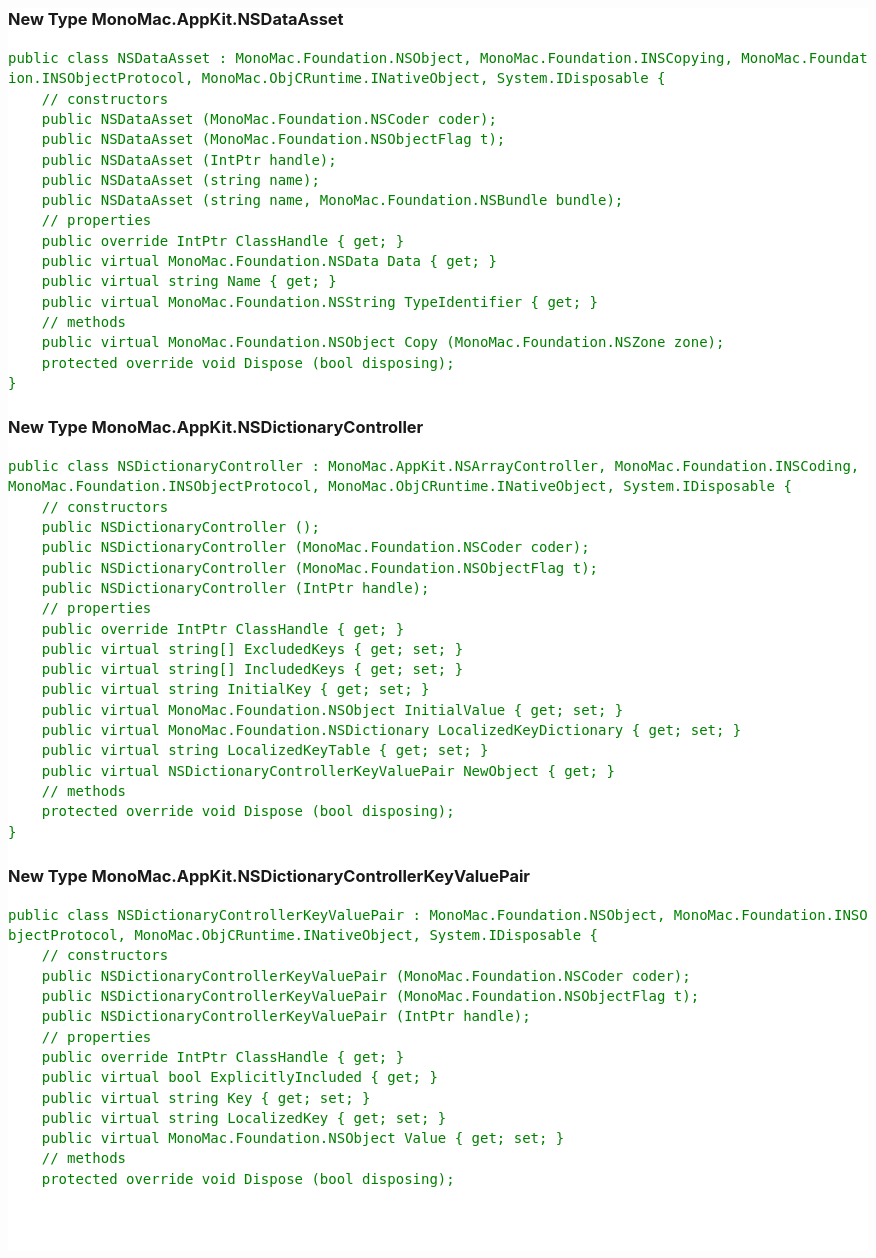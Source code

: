 ### New Type MonoMac.AppKit.NSDataAsset

<pre style='color: green'>
public class NSDataAsset : MonoMac.Foundation.NSObject, MonoMac.Foundation.INSCopying, MonoMac.Foundation.INSObjectProtocol, MonoMac.ObjCRuntime.INativeObject, System.IDisposable {
	// constructors
	public NSDataAsset (MonoMac.Foundation.NSCoder coder);
	public NSDataAsset (MonoMac.Foundation.NSObjectFlag t);
	public NSDataAsset (IntPtr handle);
	public NSDataAsset (string name);
	public NSDataAsset (string name, MonoMac.Foundation.NSBundle bundle);
	// properties
	public override IntPtr ClassHandle { get; }
	public virtual MonoMac.Foundation.NSData Data { get; }
	public virtual string Name { get; }
	public virtual MonoMac.Foundation.NSString TypeIdentifier { get; }
	// methods
	public virtual MonoMac.Foundation.NSObject Copy (MonoMac.Foundation.NSZone zone);
	protected override void Dispose (bool disposing);
}
</pre>

### New Type MonoMac.AppKit.NSDictionaryController

<pre style='color: green'>
public class NSDictionaryController : MonoMac.AppKit.NSArrayController, MonoMac.Foundation.INSCoding, MonoMac.Foundation.INSObjectProtocol, MonoMac.ObjCRuntime.INativeObject, System.IDisposable {
	// constructors
	public NSDictionaryController ();
	public NSDictionaryController (MonoMac.Foundation.NSCoder coder);
	public NSDictionaryController (MonoMac.Foundation.NSObjectFlag t);
	public NSDictionaryController (IntPtr handle);
	// properties
	public override IntPtr ClassHandle { get; }
	public virtual string[] ExcludedKeys { get; set; }
	public virtual string[] IncludedKeys { get; set; }
	public virtual string InitialKey { get; set; }
	public virtual MonoMac.Foundation.NSObject InitialValue { get; set; }
	public virtual MonoMac.Foundation.NSDictionary LocalizedKeyDictionary { get; set; }
	public virtual string LocalizedKeyTable { get; set; }
	public virtual NSDictionaryControllerKeyValuePair NewObject { get; }
	// methods
	protected override void Dispose (bool disposing);
}
</pre>

### New Type MonoMac.AppKit.NSDictionaryControllerKeyValuePair

<pre style='color: green'>
public class NSDictionaryControllerKeyValuePair : MonoMac.Foundation.NSObject, MonoMac.Foundation.INSObjectProtocol, MonoMac.ObjCRuntime.INativeObject, System.IDisposable {
	// constructors
	public NSDictionaryControllerKeyValuePair (MonoMac.Foundation.NSCoder coder);
	public NSDictionaryControllerKeyValuePair (MonoMac.Foundation.NSObjectFlag t);
	public NSDictionaryControllerKeyValuePair (IntPtr handle);
	// properties
	public override IntPtr ClassHandle { get; }
	public virtual bool ExplicitlyIncluded { get; }
	public virtual string Key { get; set; }
	public virtual string LocalizedKey { get; set; }
	public virtual MonoMac.Foundation.NSObject Value { get; set; }
	// methods
	protected override void Dispose (bool disposing);